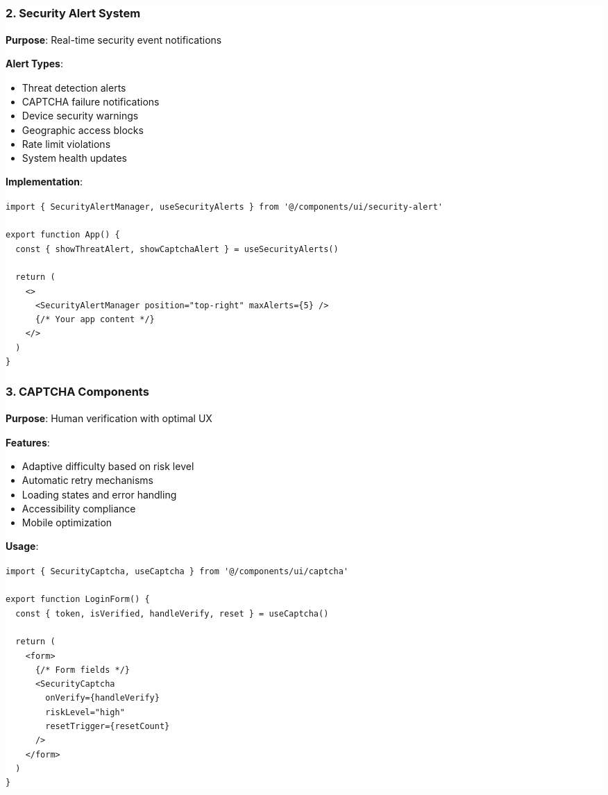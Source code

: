 ### 2. Security Alert System
**Purpose**: Real-time security event notifications

**Alert Types**:
- Threat detection alerts
- CAPTCHA failure notifications
- Device security warnings
- Geographic access blocks
- Rate limit violations
- System health updates

**Implementation**:
```tsx
import { SecurityAlertManager, useSecurityAlerts } from '@/components/ui/security-alert'

export function App() {
  const { showThreatAlert, showCaptchaAlert } = useSecurityAlerts()
  
  return (
    <>
      <SecurityAlertManager position="top-right" maxAlerts={5} />
      {/* Your app content */}
    </>
  )
}
```

### 3. CAPTCHA Components
**Purpose**: Human verification with optimal UX

**Features**:
- Adaptive difficulty based on risk level
- Automatic retry mechanisms
- Loading states and error handling
- Accessibility compliance
- Mobile optimization

**Usage**:
```tsx
import { SecurityCaptcha, useCaptcha } from '@/components/ui/captcha'

export function LoginForm() {
  const { token, isVerified, handleVerify, reset } = useCaptcha()
  
  return (
    <form>
      {/* Form fields */}
      <SecurityCaptcha
        onVerify={handleVerify}
        riskLevel="high"
        resetTrigger={resetCount}
      />
    </form>
  )
}
```
